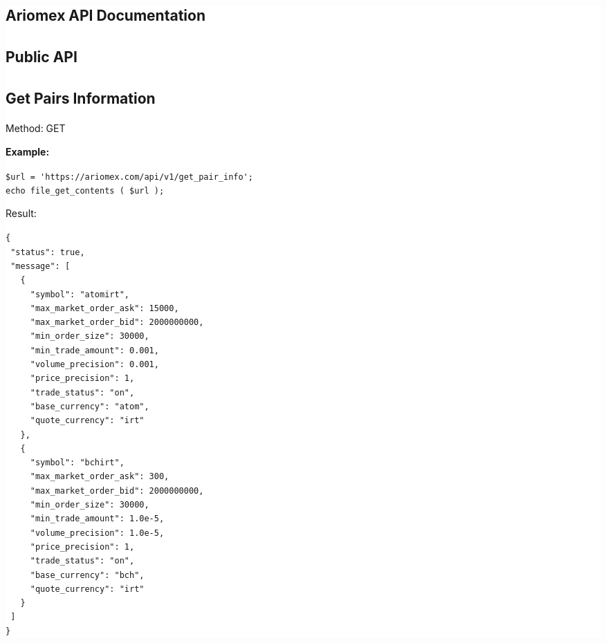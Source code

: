 **Ariomex API Documentation**
---


**Public API**
---

**Get Pairs Information**
---


Method: GET


**Example:**


```
$url = 'https://ariomex.com/api/v1/get_pair_info';
echo file_get_contents ( $url );
```


Result:


```
{
 "status": true,
 "message": [
   {
     "symbol": "atomirt",
     "max_market_order_ask": 15000,
     "max_market_order_bid": 2000000000,
     "min_order_size": 30000,
     "min_trade_amount": 0.001,
     "volume_precision": 0.001,
     "price_precision": 1,
     "trade_status": "on",
     "base_currency": "atom",
     "quote_currency": "irt"
   },
   {
     "symbol": "bchirt",
     "max_market_order_ask": 300,
     "max_market_order_bid": 2000000000,
     "min_order_size": 30000,
     "min_trade_amount": 1.0e-5,
     "volume_precision": 1.0e-5,
     "price_precision": 1,
     "trade_status": "on",
     "base_currency": "bch",
     "quote_currency": "irt"
   }
 ]
}
```
